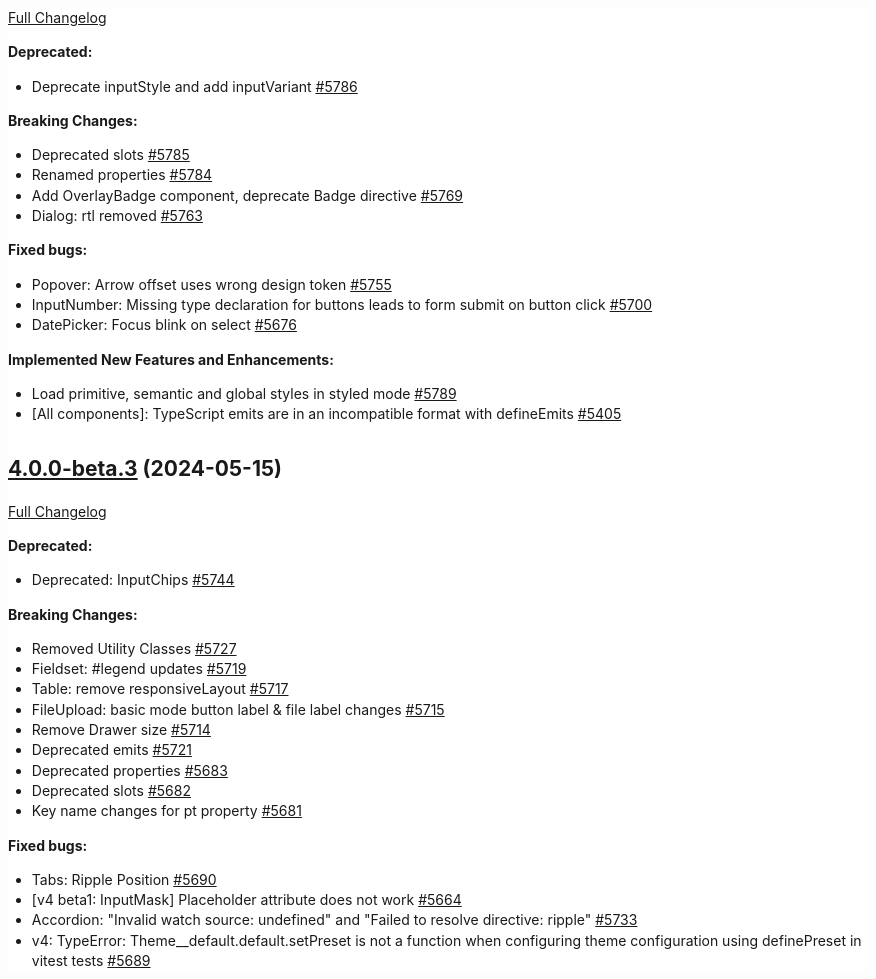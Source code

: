 [Full Changelog](https://github.com/primefaces/primevue/compare/4.0.0-beta.3...4.0.0-beta.4)

**Deprecated:**

-   Deprecate inputStyle and add inputVariant [\#5786](https://github.com/primefaces/primevue/issues/5786)

**Breaking Changes:**

-   Deprecated slots [\#5785](https://github.com/primefaces/primevue/issues/5785)
-   Renamed properties [\#5784](https://github.com/primefaces/primevue/issues/5784)
-   Add OverlayBadge component, deprecate Badge directive [\#5769](https://github.com/primefaces/primevue/issues/5769)
-   Dialog: rtl removed [\#5763](https://github.com/primefaces/primevue/issues/5763)

**Fixed bugs:**

-   Popover: Arrow offset uses wrong design token [\#5755](https://github.com/primefaces/primevue/issues/5755)
-   InputNumber: Missing type declaration for buttons leads to form submit on button click [\#5700](https://github.com/primefaces/primevue/issues/5700)
-   DatePicker: Focus blink on select [\#5676](https://github.com/primefaces/primevue/issues/5676)

**Implemented New Features and Enhancements:**

-   Load primitive, semantic and global styles in styled mode [\#5789](https://github.com/primefaces/primevue/issues/5789)
-   [All components]: TypeScript emits are in an incompatible format with defineEmits [\#5405](https://github.com/primefaces/primevue/issues/5405)

## [4.0.0-beta.3](https://github.com/primefaces/primevue/tree/4.0.0-beta.3) (2024-05-15)

[Full Changelog](https://github.com/primefaces/primevue/compare/4.0.0-beta.2...4.0.0-beta.3)

**Deprecated:**

-   Deprecated: InputChips [\#5744](https://github.com/primefaces/primevue/issues/5744)

**Breaking Changes:**

-   Removed Utility Classes [\#5727](https://github.com/primefaces/primevue/issues/5727)
-   Fieldset: #legend updates [\#5719](https://github.com/primefaces/primevue/issues/5719)
-   Table: remove responsiveLayout [\#5717](https://github.com/primefaces/primevue/issues/5717)
-   FileUpload: basic mode button label & file label changes [\#5715](https://github.com/primefaces/primevue/issues/5715)
-   Remove Drawer size [\#5714](https://github.com/primefaces/primevue/issues/5714)
-   Deprecated emits [\#5721](https://github.com/primefaces/primevue/issues/5721)
-   Deprecated properties [\#5683](https://github.com/primefaces/primevue/issues/5683)
-   Deprecated slots [\#5682](https://github.com/primefaces/primevue/issues/5682)
-   Key name changes for pt property [\#5681](https://github.com/primefaces/primevue/issues/5681)

**Fixed bugs:**

-   Tabs: Ripple Position [\#5690](https://github.com/primefaces/primevue/issues/5690)
-   [v4 beta1: InputMask] Placeholder attribute does not work [\#5664](https://github.com/primefaces/primevue/issues/5664)
-   Accordion: "Invalid watch source: undefined" and "Failed to resolve directive: ripple" [\#5733](https://github.com/primefaces/primevue/issues/5733)
-   v4: TypeError: Theme\_\_default.default.setPreset is not a function when configuring theme configuration using definePreset in vitest tests [\#5689](https://github.com/primefaces/primevue/issues/5689)
